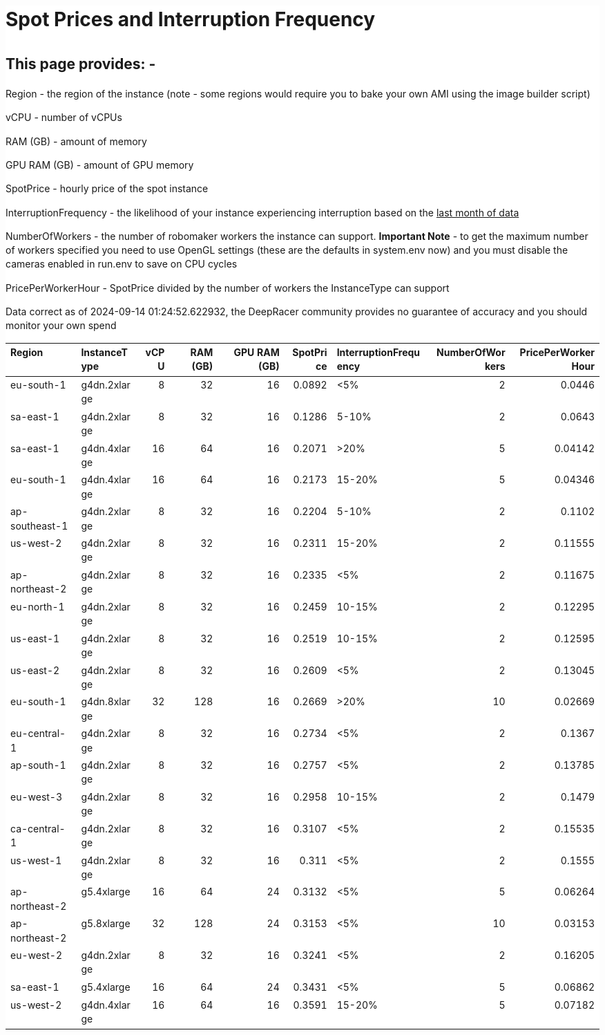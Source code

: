 # Spot Prices and Interruption Frequency

## This page provides: -

Region - the region of the instance (note - some regions would require you to bake your own AMI using the image builder script)

vCPU - number of vCPUs

RAM (GB) - amount of memory 

GPU RAM (GB) - amount of GPU memory

SpotPrice - hourly price of the spot instance

InterruptionFrequency - the likelihood of your instance experiencing interruption based on the [last month of data](https://aws.amazon.com/ec2/spot/instance-advisor/)

NumberOfWorkers - the number of robomaker workers the instance can support.  **Important Note** - to get the maximum number of workers specified you need to use OpenGL settings (these are the defaults in system.env now) and you must disable the cameras enabled in run.env to save on CPU cycles

PricePerWorkerHour - SpotPrice divided by the number of workers the InstanceType can support

Data correct as of 2024-09-14 01:24:52.622932, the DeepRacer community provides no guarantee of accuracy and you should monitor your own spend

| Region         | InstanceType   |   vCPU |   RAM (GB) |   GPU RAM (GB) |   SpotPrice | InterruptionFrequency   |   NumberOfWorkers |   PricePerWorkerHour |
|:---------------|:---------------|-------:|-----------:|---------------:|------------:|:------------------------|------------------:|---------------------:|
| eu-south-1     | g4dn.2xlarge   |      8 |         32 |             16 |      0.0892 | <5%                     |                 2 |              0.0446  |
| sa-east-1      | g4dn.2xlarge   |      8 |         32 |             16 |      0.1286 | 5-10%                   |                 2 |              0.0643  |
| sa-east-1      | g4dn.4xlarge   |     16 |         64 |             16 |      0.2071 | >20%                    |                 5 |              0.04142 |
| eu-south-1     | g4dn.4xlarge   |     16 |         64 |             16 |      0.2173 | 15-20%                  |                 5 |              0.04346 |
| ap-southeast-1 | g4dn.2xlarge   |      8 |         32 |             16 |      0.2204 | 5-10%                   |                 2 |              0.1102  |
| us-west-2      | g4dn.2xlarge   |      8 |         32 |             16 |      0.2311 | 15-20%                  |                 2 |              0.11555 |
| ap-northeast-2 | g4dn.2xlarge   |      8 |         32 |             16 |      0.2335 | <5%                     |                 2 |              0.11675 |
| eu-north-1     | g4dn.2xlarge   |      8 |         32 |             16 |      0.2459 | 10-15%                  |                 2 |              0.12295 |
| us-east-1      | g4dn.2xlarge   |      8 |         32 |             16 |      0.2519 | 10-15%                  |                 2 |              0.12595 |
| us-east-2      | g4dn.2xlarge   |      8 |         32 |             16 |      0.2609 | <5%                     |                 2 |              0.13045 |
| eu-south-1     | g4dn.8xlarge   |     32 |        128 |             16 |      0.2669 | >20%                    |                10 |              0.02669 |
| eu-central-1   | g4dn.2xlarge   |      8 |         32 |             16 |      0.2734 | <5%                     |                 2 |              0.1367  |
| ap-south-1     | g4dn.2xlarge   |      8 |         32 |             16 |      0.2757 | <5%                     |                 2 |              0.13785 |
| eu-west-3      | g4dn.2xlarge   |      8 |         32 |             16 |      0.2958 | 10-15%                  |                 2 |              0.1479  |
| ca-central-1   | g4dn.2xlarge   |      8 |         32 |             16 |      0.3107 | <5%                     |                 2 |              0.15535 |
| us-west-1      | g4dn.2xlarge   |      8 |         32 |             16 |      0.311  | <5%                     |                 2 |              0.1555  |
| ap-northeast-2 | g5.4xlarge     |     16 |         64 |             24 |      0.3132 | <5%                     |                 5 |              0.06264 |
| ap-northeast-2 | g5.8xlarge     |     32 |        128 |             24 |      0.3153 | <5%                     |                10 |              0.03153 |
| eu-west-2      | g4dn.2xlarge   |      8 |         32 |             16 |      0.3241 | <5%                     |                 2 |              0.16205 |
| sa-east-1      | g5.4xlarge     |     16 |         64 |             24 |      0.3431 | <5%                     |                 5 |              0.06862 |
| us-west-2      | g4dn.4xlarge   |     16 |         64 |             16 |      0.3591 | 15-20%                  |                 5 |              0.07182 |